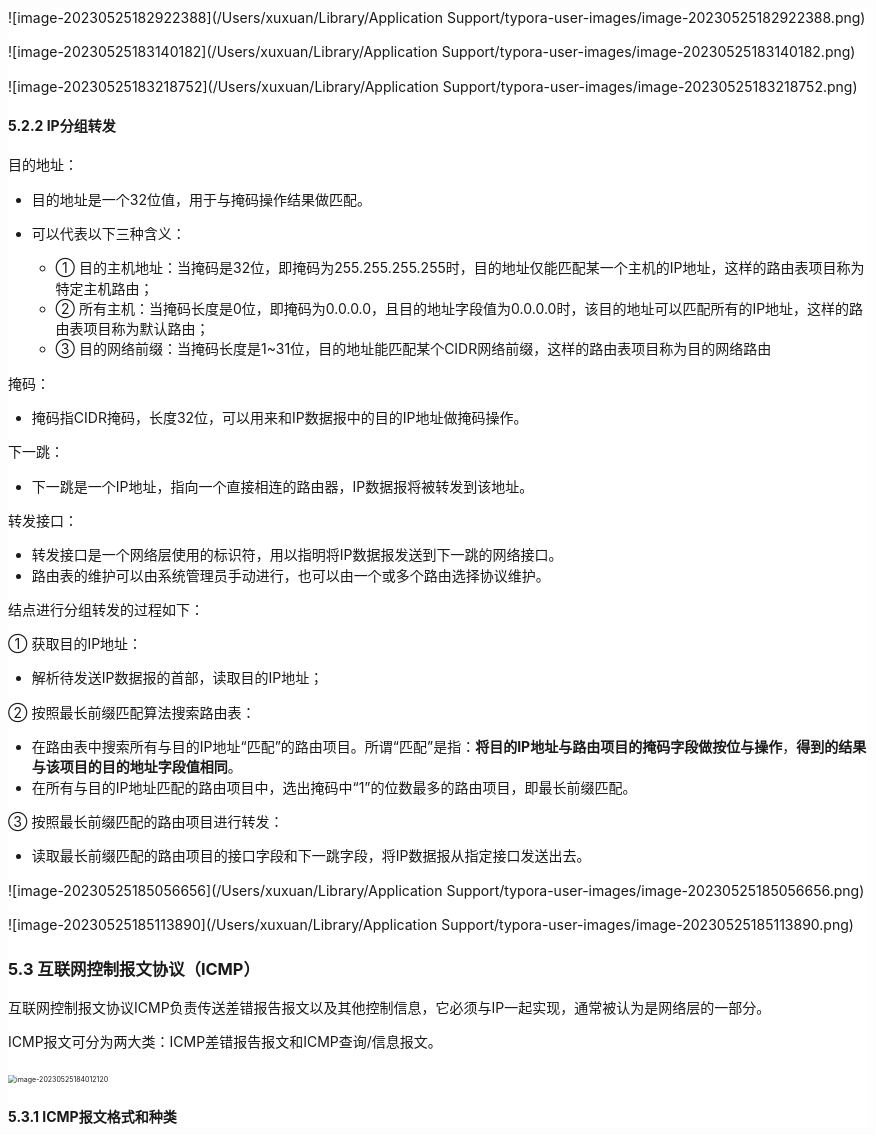 ![image-20230525182922388](/Users/xuxuan/Library/Application Support/typora-user-images/image-20230525182922388.png)

![image-20230525183140182](/Users/xuxuan/Library/Application Support/typora-user-images/image-20230525183140182.png)

![image-20230525183218752](/Users/xuxuan/Library/Application Support/typora-user-images/image-20230525183218752.png)

#### 5.2.2 IP分组转发

目的地址：

+ 目的地址是一个32位值，用于与掩码操作结果做匹配。

+ 可以代表以下三种含义：
  + ① 目的主机地址：当掩码是32位，即掩码为255.255.255.255时，目的地址仅能匹配某一个主机的IP地址，这样的路由表项目称为特定主机路由；
  + ② 所有主机：当掩码长度是0位，即掩码为0.0.0.0，且目的地址字段值为0.0.0.0时，该目的地址可以匹配所有的IP地址，这样的路由表项目称为默认路由；
  + ③ 目的网络前缀：当掩码长度是1~31位，目的地址能匹配某个CIDR网络前缀，这样的路由表项目称为目的网络路由

掩码：

+ 掩码指CIDR掩码，长度32位，可以用来和IP数据报中的目的IP地址做掩码操作。

下一跳：

+ 下一跳是一个IP地址，指向一个直接相连的路由器，IP数据报将被转发到该地址。

转发接口：

+ 转发接口是一个网络层使用的标识符，用以指明将IP数据报发送到下一跳的网络接口。
+ 路由表的维护可以由系统管理员手动进行，也可以由一个或多个路由选择协议维护。

结点进行分组转发的过程如下：

① 获取目的IP地址：

+ 解析待发送IP数据报的首部，读取目的IP地址；

② 按照最长前缀匹配算法搜索路由表：

+ 在路由表中搜索所有与目的IP地址“匹配”的路由项目。所谓“匹配”是指：**将目的IP地址与路由项目的掩码字段做按位与操作**，**得到的结果与该项目的目的地址字段值相同**。
+ 在所有与目的IP地址匹配的路由项目中，选出掩码中“1”的位数最多的路由项目，即最长前缀匹配。

③ 按照最长前缀匹配的路由项目进行转发：

+ 读取最长前缀匹配的路由项目的接口字段和下一跳字段，将IP数据报从指定接口发送出去。

![image-20230525185056656](/Users/xuxuan/Library/Application Support/typora-user-images/image-20230525185056656.png)

![image-20230525185113890](/Users/xuxuan/Library/Application Support/typora-user-images/image-20230525185113890.png)

### 5.3 互联网控制报文协议（ICMP）

互联网控制报文协议ICMP负责传送差错报告报文以及其他控制信息，它必须与IP一起实现，通常被认为是网络层的一部分。

ICMP报文可分为两大类：ICMP差错报告报文和ICMP查询/信息报文。

<img src="/Users/xuxuan/Library/Application Support/typora-user-images/image-20230525184012120.png" alt="image-20230525184012120" style="zoom:50%;" />

#### 5.3.1 ICMP报文格式和种类
